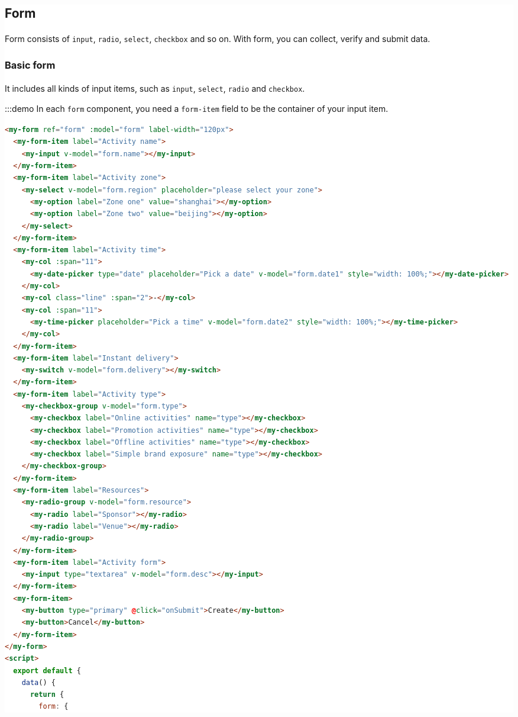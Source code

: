 ## Form

Form consists of `input`, `radio`, `select`, `checkbox` and so on. With form, you can collect, verify and submit data.

### Basic form

It includes all kinds of input items, such as `input`, `select`, `radio` and `checkbox`.

:::demo In each `form` component, you need a `form-item` field to be the container of your input item.

```html
<my-form ref="form" :model="form" label-width="120px">
  <my-form-item label="Activity name">
    <my-input v-model="form.name"></my-input>
  </my-form-item>
  <my-form-item label="Activity zone">
    <my-select v-model="form.region" placeholder="please select your zone">
      <my-option label="Zone one" value="shanghai"></my-option>
      <my-option label="Zone two" value="beijing"></my-option>
    </my-select>
  </my-form-item>
  <my-form-item label="Activity time">
    <my-col :span="11">
      <my-date-picker type="date" placeholder="Pick a date" v-model="form.date1" style="width: 100%;"></my-date-picker>
    </my-col>
    <my-col class="line" :span="2">-</my-col>
    <my-col :span="11">
      <my-time-picker placeholder="Pick a time" v-model="form.date2" style="width: 100%;"></my-time-picker>
    </my-col>
  </my-form-item>
  <my-form-item label="Instant delivery">
    <my-switch v-model="form.delivery"></my-switch>
  </my-form-item>
  <my-form-item label="Activity type">
    <my-checkbox-group v-model="form.type">
      <my-checkbox label="Online activities" name="type"></my-checkbox>
      <my-checkbox label="Promotion activities" name="type"></my-checkbox>
      <my-checkbox label="Offline activities" name="type"></my-checkbox>
      <my-checkbox label="Simple brand exposure" name="type"></my-checkbox>
    </my-checkbox-group>
  </my-form-item>
  <my-form-item label="Resources">
    <my-radio-group v-model="form.resource">
      <my-radio label="Sponsor"></my-radio>
      <my-radio label="Venue"></my-radio>
    </my-radio-group>
  </my-form-item>
  <my-form-item label="Activity form">
    <my-input type="textarea" v-model="form.desc"></my-input>
  </my-form-item>
  <my-form-item>
    <my-button type="primary" @click="onSubmit">Create</my-button>
    <my-button>Cancel</my-button>
  </my-form-item>
</my-form>
<script>
  export default {
    data() {
      return {
        form: {
```